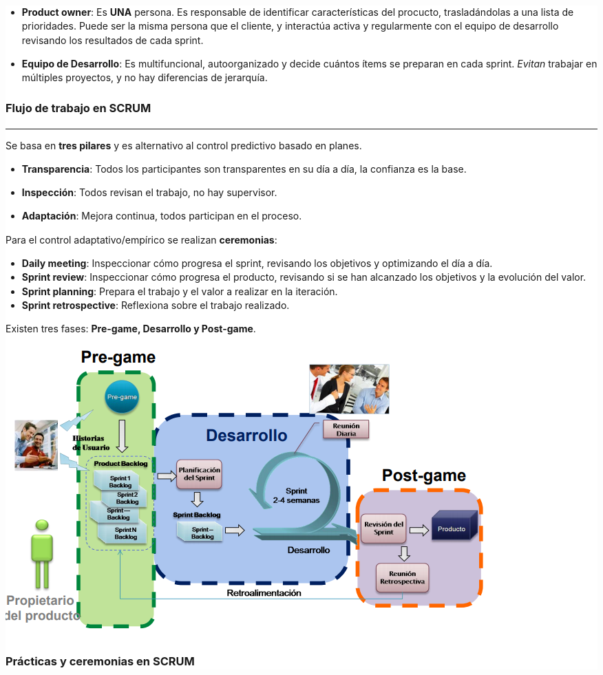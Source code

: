 - **Product owner**: Es **UNA** persona. Es responsable de identificar características del procucto, trasladándolas a una lista de prioridades. Puede ser la misma persona que el cliente, y interactúa activa y regularmente con el equipo de desarrollo revisando los resultados de cada sprint.

- **Equipo de Desarrollo**: Es multifuncional, autoorganizado y decide cuántos ítems se preparan en cada sprint. _Evitan_ trabajar en múltiples proyectos, y no hay diferencias de jerarquía.

### Flujo de trabajo en SCRUM

***

Se basa en **tres pilares** y es alternativo al control predictivo basado en planes.

- **Transparencia**: Todos los participantes son transparentes en su día a día, la confianza es la base.

- **Inspección**: Todos revisan el trabajo, no hay supervisor.

- **Adaptación**: Mejora continua, todos participan en el proceso.

Para el control adaptativo/empírico se realizan **ceremonias**:
- **Daily meeting**: Inspeccionar cómo progresa el sprint, revisando los objetivos y optimizando el día a día.
- **Sprint review**: Inspeccionar cómo progresa el producto, revisando si se han alcanzado los objetivos y la evolución del valor.
- **Sprint planning**: Prepara el trabajo y el valor a realizar en la iteración.
- **Sprint retrospective**: Reflexiona sobre el trabajo realizado.

Existen tres fases: **Pre-game, Desarrollo y Post-game**.

![](../attachments/Clipboard_2021-01-22-20-40-30.png)

### Prácticas y ceremonias en SCRUM
